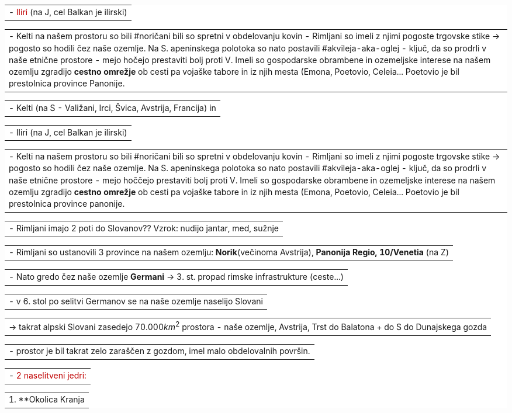 |   |
|---|
|- <font color="#c00000">Iliri</font> (na J, cel Balkan je ilirski)|

|   |
|---|
|- Kelti na našem prostoru so bili #noričani bili so spretni v obdelovanju kovin - Rimljani so imeli z njimi pogoste trgovske stike $\rightarrow$ pogosto so hodili čez naše ozemlje. Na S. apeninskega polotoka so nato postavili #akvileja-aka-oglej - ključ, da so prodrli v naše etnične prostore - mejo hočejo prestaviti bolj proti V. Imeli so gospodarske obrambene in ozemeljske interese na našem ozemlju zgradijo **cestno omrežje** ob cesti pa vojaške tabore in iz njih mesta (Emona, Poetovio, Celeia... Poetovio je bil prestolnica province Panonije.|

|   |
|---|
|- Kelti (na S - Valižani, Irci, Švica, Avstrija, Francija) in|

|   |
|---|
|- Iliri (na J, cel Balkan je ilirski)|

|   |
|---|
|- Kelti na našem prostoru so bili #noričani bili so spretni v obdelovanju kovin - Rimljani so imeli z njimi pogoste trgovske stike $\rightarrow$ pogosto so hodili čez naše ozemlje. Na S. apeninskega polotoka so nato postavili #akvileja-aka-oglej - ključ, da so prodrli v naše etnične prostore - mejo hoččejo prestaviti bolj proti V. Imeli so gospodarske obrambene in ozemeljske interese na našem ozemlju zgradijo **cestno omrežje** ob cesti pa vojaške tabore in iz njih mesta (Emona, Poetovio, Celeia... Poetovio je bil prestolnica province panonije.|

|   |
|---|
|- Rimljani imajo 2 poti do Slovanov?? Vzrok: nudijo jantar, med, sužnje|

|   |
|---|
|- Rimljani so ustanovili 3 province na našem ozemlju: **Norik**(večinoma Avstrija), **Panonija Regio, 10/Venetia** (na Z)|

|   |
|---|
|- Nato gredo čez naše ozemlje **Germani** $\rightarrow$ 3. st. propad rimske infrastrukture (ceste...)|

|   |
|---|
|- v 6. stol po selitvi Germanov se na naše ozemlje naselijo Slovani|

|   |
|---|
|$\rightarrow$ takrat alpski Slovani zasedejo $70.000 km^2$ prostora - naše ozemlje, Avstrija, Trst do Balatona + do S do Dunajskega gozda|

|   |
|---|
|- prostor je bil takrat zelo zaraščen z gozdom, imel malo obdelovalnih površin.|

|   |
|---|
|-<font color="#c00000"> 2 naselitveni jedri:</font>|

|   |
|---|
|1. **Okolica Kranja|
